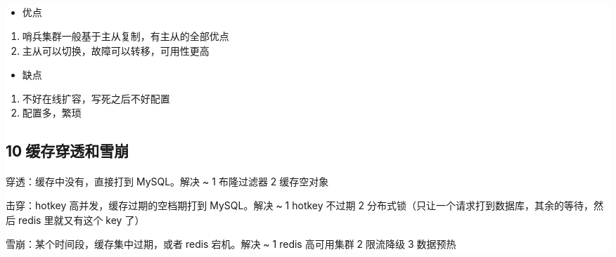 + 优点

1. 哨兵集群一般基于主从复制，有主从的全部优点
2. 主从可以切换，故障可以转移，可用性更高


+ 缺点

1. 不好在线扩容，写死之后不好配置
2. 配置多，繁琐


## 10 缓存穿透和雪崩

穿透：缓存中没有，直接打到 MySQL。解决 ~ 1 布隆过滤器 2 缓存空对象

击穿：hotkey 高并发，缓存过期的空档期打到 MySQL。解决 ~ 1 hotkey 不过期 2 分布式锁（只让一个请求打到数据库，其余的等待，然后 redis 里就又有这个 key 了）

雪崩：某个时间段，缓存集中过期，或者 redis 宕机。解决 ~ 1 redis 高可用集群 2 限流降级 3 数据预热